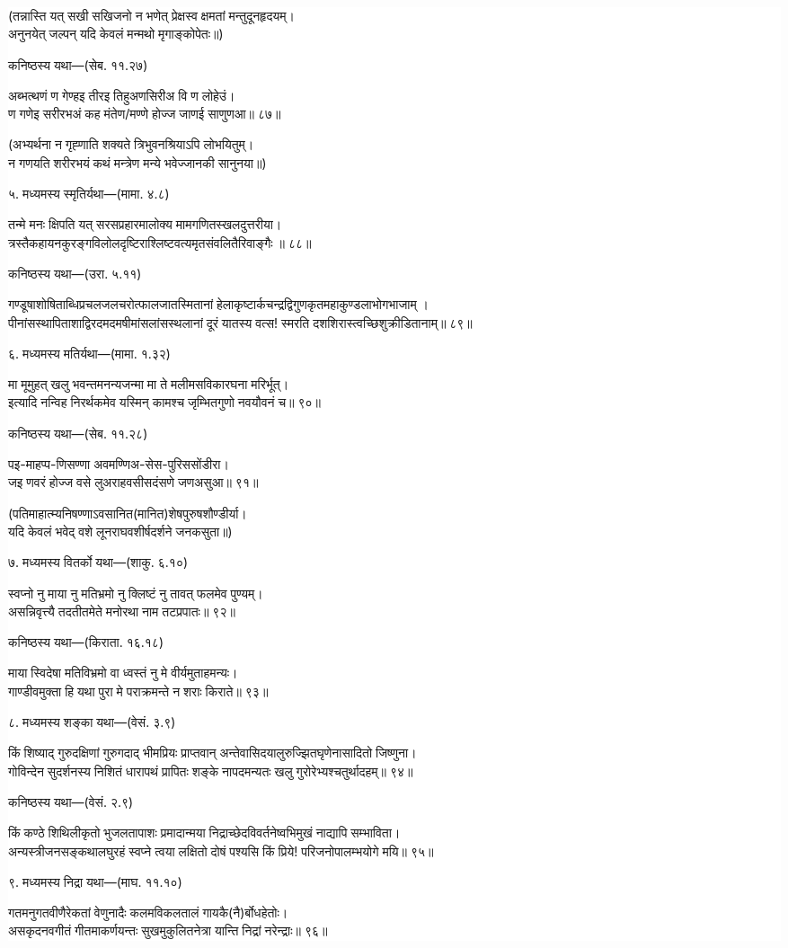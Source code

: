 (तन्नास्ति यत् सखी सखिजनो न भणेत् प्रेक्षस्व क्षमतां मन्तुदूनहृदयम्।  
अनुनयेत् जल्पन् यदि केवलं मन्मथो मृगाङ्कोपेतः॥)  

कनिष्ठस्य यथा—(सेब. ११.२७)

अब्भत्थणं ण गेण्हइ तीरइ तिहुअणसिरीअ वि ण लोहेउं।  
ण गणेइ सरीरभअं कह मंतेण/मण्णे होज्ज जाणई साणुणआ॥ ८७॥  

(अभ्यर्थना न गृह्‍णाति शक्यते त्रिभुवनश्रियाऽपि लोभयितुम्।  
न गणयति शरीरभयं कथं मन्त्रेण मन्ये भवेज्जानकी सानुनया॥)  

५. मध्यमस्य स्मृतिर्यथा—(मामा. ४.८)

तन्मे मनः क्षिपति यत् सरसप्रहारमालोक्य मामगणितस्खलदुत्तरीया।  
त्रस्तैकहायनकुरङ्गविलोलदृष्टिराश्लिष्टवत्यमृतसंवलितैरिवाङ्गैः ॥ ८८॥  

कनिष्ठस्य यथा—(उरा. ५.११)

गण्डूषाशोषिताब्धिप्रचलजलचरोत्फालजातस्मितानां हेलाकृष्टार्कचन्द्रद्विगुणकृतमहाकुण्डलाभोगभाजाम् ।  
पीनांसस्थापिताशाद्विरदमदमषीमांसलांसस्थलानां दूरं यातस्य वत्स! स्मरति दशशिरास्त्वच्छिशुक्रीडितानाम्॥ ८९॥  

६. मध्यमस्य मतिर्यथा—(मामा. १.३२)

मा मूमुहत् खलु भवन्तमनन्यजन्मा मा ते मलीमसविकारघना मरिर्भूत्।  
इत्यादि नन्विह निरर्थकमेव यस्मिन् कामश्च जृम्भितगुणो नवयौवनं च॥ ९०॥  

कनिष्ठस्य यथा—(सेब. ११.२८)

पइ-माहप्प-णिसण्णा अवमण्णिअ-सेस-पुरिससोंडीरा।  
जइ णवरं होज्ज वसे लुअराहवसीसदंसणे जणअसुआ॥ ९१॥  

(पतिमाहात्म्यनिषण्णाऽवसानित(मानित)शेषपुरुषशौण्डीर्या।  
यदि केवलं भवेद् वशे लूनराघवशीर्षदर्शने जनकसुता॥)  

७. मध्यमस्य वितर्को यथा—(शाकु. ६.१०)

स्वप्‍नो नु माया नु मतिभ्रमो नु क्लिष्टं नु तावत् फलमेव पुण्यम्।  
असन्निवृत्त्यै तदतीतमेते मनोरथा नाम तटप्रपातः॥ ९२॥  

कनिष्ठस्य यथा—(किराता. १६.१८)

माया स्विदेषा मतिविभ्रमो वा ध्वस्तं नु मे वीर्यमुताहमन्यः।  
गाण्डीवमुक्ता हि यथा पुरा मे पराक्रमन्ते न शराः किराते॥ ९३॥  

८. मध्यमस्य शङ्का यथा—(वेसं. ३.९)

किं शिष्याद् गुरुदक्षिणां गुरुगदाद् भीमप्रियः प्राप्‍तवान् अन्तेवासिदयालुरुज्झितघृणेनासादितो जिष्णुना।  
गोविन्देन सुदर्शनस्य निशितं धारापथं प्रापितः शङ्के नापदमन्यतः खलु गुरोरेभ्यश्चतुर्थादहम्॥ ९४॥  

कनिष्ठस्य यथा—(वेसं. २.९)

किं कण्ठे शिथिलीकृतो भुजलतापाशः प्रमादान्मया निद्राच्छेदविवर्तनेष्वभिमुखं नाद्यापि सम्भाविता।  
अन्यस्त्रीजनसङ्कथालघुरहं स्वप्‍ने त्वया लक्षितो दोषं पश्‍यसि किं प्रिये! परिजनोपालम्भयोगे मयि॥ ९५॥  

९. मध्यमस्य निद्रा यथा—(माघ. ११.१०)

गतमनुगतवीणैरेकतां वेणुनादैः कलमविकलतालं गायकै(नै)र्बोधहेतोः।  
असकृदनवगीतं गीतमाकर्णयन्तः सुखमुकुलितनेत्रा यान्ति निद्रां नरेन्द्राः॥ ९६॥  
